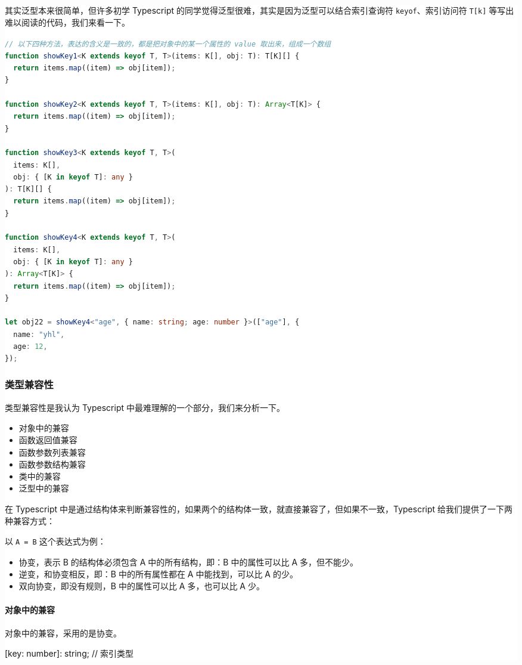 其实泛型本来很简单，但许多初学 Typescript 的同学觉得泛型很难，其实是因为泛型可以结合索引查询符 `keyof`、索引访问符 `T[k]` 等写出难以阅读的代码，我们来看一下。

```ts
// 以下四种方法，表达的含义是一致的，都是把对象中的某一个属性的 value 取出来，组成一个数组
function showKey1<K extends keyof T, T>(items: K[], obj: T): T[K][] {
  return items.map((item) => obj[item]);
}

function showKey2<K extends keyof T, T>(items: K[], obj: T): Array<T[K]> {
  return items.map((item) => obj[item]);
}

function showKey3<K extends keyof T, T>(
  items: K[],
  obj: { [K in keyof T]: any }
): T[K][] {
  return items.map((item) => obj[item]);
}

function showKey4<K extends keyof T, T>(
  items: K[],
  obj: { [K in keyof T]: any }
): Array<T[K]> {
  return items.map((item) => obj[item]);
}

let obj22 = showKey4<"age", { name: string; age: number }>(["age"], {
  name: "yhl",
  age: 12,
});
```

### 类型兼容性

类型兼容性是我认为 Typescript 中最难理解的一个部分，我们来分析一下。

- 对象中的兼容
- 函数返回值兼容
- 函数参数列表兼容
- 函数参数结构兼容
- 类中的兼容
- 泛型中的兼容

在 Typescript 中是通过结构体来判断兼容性的，如果两个的结构体一致，就直接兼容了，但如果不一致，Typescript 给我们提供了一下两种兼容方式：

以 `A = B` 这个表达式为例：

- 协变，表示 B 的结构体必须包含 A 中的所有结构，即：B 中的属性可以比 A 多，但不能少。
- 逆变，和协变相反，即：B 中的所有属性都在 A 中能找到，可以比 A 的少。
- 双向协变，即没有规则，B 中的属性可以比 A 多，也可以比 A 少。

#### 对象中的兼容

对象中的兼容，采用的是协变。


  [n: number]: T,
  [key: number]: string; // 索引类型